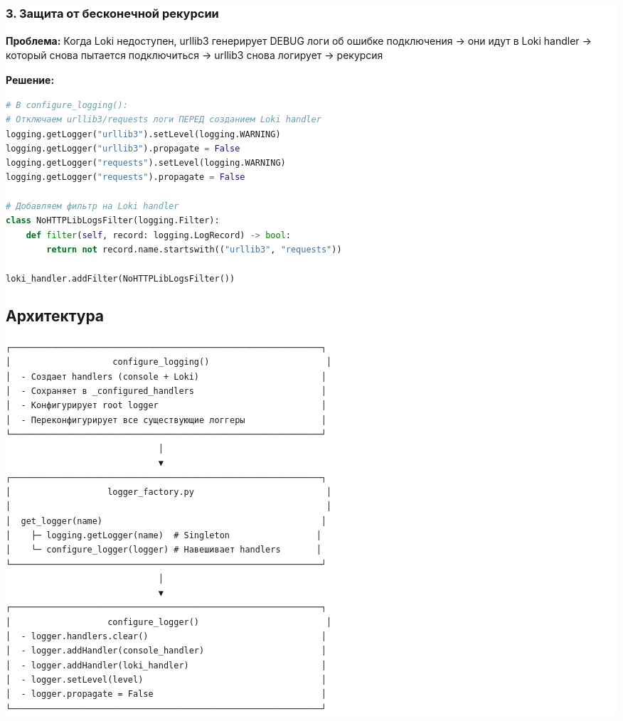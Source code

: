### 3. Защита от бесконечной рекурсии

**Проблема:** Когда Loki недоступен, urllib3 генерирует DEBUG логи об ошибке подключения → они идут в Loki handler → который снова пытается подключиться → urllib3 снова логирует → рекурсия

**Решение:**
```python
# В configure_logging():
# Отключаем urllib3/requests логи ПЕРЕД созданием Loki handler
logging.getLogger("urllib3").setLevel(logging.WARNING)
logging.getLogger("urllib3").propagate = False
logging.getLogger("requests").setLevel(logging.WARNING)
logging.getLogger("requests").propagate = False

# Добавляем фильтр на Loki handler
class NoHTTPLibLogsFilter(logging.Filter):
    def filter(self, record: logging.LogRecord) -> bool:
        return not record.name.startswith(("urllib3", "requests"))

loki_handler.addFilter(NoHTTPLibLogsFilter())
```

## Архитектура

```
┌─────────────────────────────────────────────────────────────┐
│                    configure_logging()                       │
│  - Создает handlers (console + Loki)                        │
│  - Сохраняет в _configured_handlers                         │
│  - Конфигурирует root logger                                │
│  - Переконфигурирует все существующие логгеры               │
└─────────────────────────────────────────────────────────────┘
                              │
                              ▼
┌─────────────────────────────────────────────────────────────┐
│                   logger_factory.py                          │
│                                                              │
│  get_logger(name)                                           │
│    ├─ logging.getLogger(name)  # Singleton                 │
│    └─ configure_logger(logger) # Навешивает handlers       │
└─────────────────────────────────────────────────────────────┘
                              │
                              ▼
┌─────────────────────────────────────────────────────────────┐
│                   configure_logger()                         │
│  - logger.handlers.clear()                                  │
│  - logger.addHandler(console_handler)                       │
│  - logger.addHandler(loki_handler)                          │
│  - logger.setLevel(level)                                   │
│  - logger.propagate = False                                 │
└─────────────────────────────────────────────────────────────┘
```
